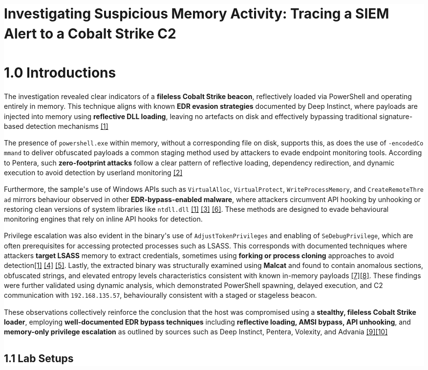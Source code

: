 # Investigating Suspicious Memory Activity: Tracing a SIEM Alert to a Cobalt Strike C2

# **1.0 Introductions**

The investigation revealed clear indicators of a **fileless Cobalt Strike beacon**, reflectively loaded via PowerShell and operating entirely in memory. This technique aligns with known **EDR evasion strategies** documented by Deep Instinct, where payloads are injected into memory using **reflective DLL loading**, leaving no artefacts on disk and effectively bypassing traditional signature-based detection mechanisms [[1]](https://www.deepinstinct.com/blog/edr-bypass-techniques-and-how-to-stop-them)

The presence of `powershell.exe` within memory, without a corresponding file on disk, supports this, as does the use of `-encodedCommand` to deliver obfuscated payloads  a common staging method used by attackers to evade endpoint monitoring tools. According to Pentera, such **zero-footprint attacks** follow a clear pattern of reflective loading, dependency redirection, and dynamic execution to avoid detection by userland monitoring [[2]](https://pentera.io/blog/zero-footprint-attacks-3-steps-to-bypass-edr-with-reflective-loading/)

Furthermore, the sample's use of Windows APIs such as `VirtualAlloc`, `VirtualProtect`, `WriteProcessMemory`, and `CreateRemoteThread` mirrors behaviour observed in other **EDR-bypass-enabled malware**, where attackers circumvent API hooking by unhooking or restoring clean versions of system libraries like `ntdll.dll`  [[1]](https://www.deepinstinct.com/blog/edr-bypass-techniques-and-how-to-stop-them) [[3]](https://www.advania.co.uk/blog/security/a-practical-guide-to-bypassing-userland-api-hooking/) [[6]](https://www.volexity.com/blog/2023/03/07/using-memory-analysis-to-detect-edr-nullifying-malware/). These methods are designed to evade behavioural monitoring engines that rely on inline API hooks for detection.

Privilege escalation was also evident in the binary's use of `AdjustTokenPrivileges` and enabling of `SeDebugPrivilege`, which are often prerequisites for accessing protected processes such as LSASS. This corresponds with documented techniques where attackers **target LSASS** memory to extract credentials, sometimes using **forking or process cloning** approaches to avoid detection[[1]](https://www.deepinstinct.com/blog/edr-bypass-techniques-and-how-to-stop-them) [[4]](https://www.deepinstinct.com/blog/evading-antivirus-detection-with-inline-hooks) [[5]](https://www.orangecyberdefense.com/global/blog/cybersecurity/bypassing-edr-to-dump-lsa-secrets). Lastly, the extracted binary was structurally examined using **Malcat** and found to contain anomalous sections, obfuscated strings, and elevated entropy levels  characteristics consistent with known in-memory payloads [[7]](https://posts.specterops.io/deep-sea-phishing-pt-1-092a0637e2fd)[[8]](https://malwaretech.com/2024/02/bypassing-edrs-with-edr-preload.html). These findings were further validated using dynamic analysis, which demonstrated PowerShell spawning, delayed execution, and C2 communication with `192.168.135.57`, behaviourally consistent with a staged or stageless beacon.

These observations collectively reinforce the conclusion that the host was compromised using a **stealthy, fileless Cobalt Strike loader**, employing **well-documented EDR bypass techniques** including **reflective loading, AMSI bypass, API unhooking**, and **memory-only privilege escalation** as outlined by sources such as Deep Instinct, Pentera, Volexity, and Advania [[9]](https://www.vmray.com/advantage-attacker-edr-bypass-tools-scarecrow/)[[10]](https://s3cur3th1ssh1t.github.io/A-tale-of-EDR-bypass-methods/)

## **1.1 Lab Setups**
